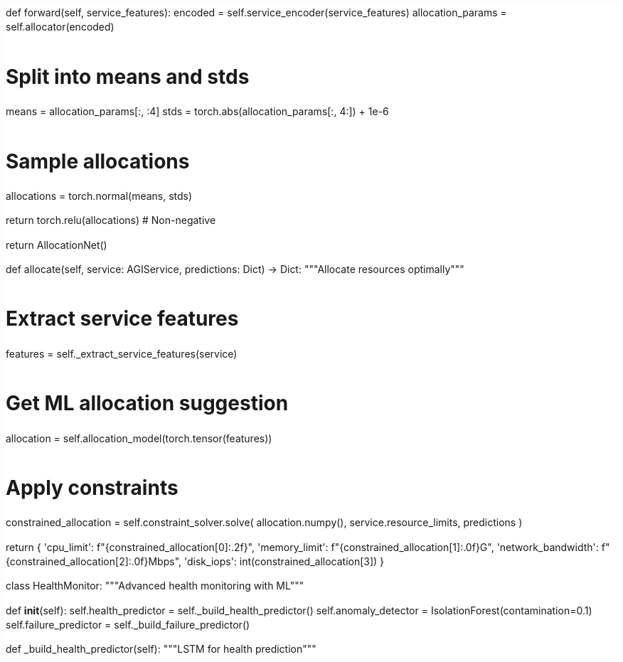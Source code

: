  def forward(self, service_features):
 encoded = self.service_encoder(service_features)
 allocation_params = self.allocator(encoded)
 
 # Split into means and stds
 means = allocation_params[:, :4]
 stds = torch.abs(allocation_params[:, 4:]) + 1e-6
 
 # Sample allocations
 allocations = torch.normal(means, stds)
 
 return torch.relu(allocations) # Non-negative
 
 return AllocationNet()
 
 def allocate(self, service: AGIService, predictions: Dict) -> Dict:
 """Allocate resources optimally"""
 
 # Extract service features
 features = self._extract_service_features(service)
 
 # Get ML allocation suggestion
 allocation = self.allocation_model(torch.tensor(features))
 
 # Apply constraints
 constrained_allocation = self.constraint_solver.solve(
 allocation.numpy(),
 service.resource_limits,
 predictions
 )
 
 return {
 'cpu_limit': f"{constrained_allocation[0]:.2f}",
 'memory_limit': f"{constrained_allocation[1]:.0f}G",
 'network_bandwidth': f"{constrained_allocation[2]:.0f}Mbps",
 'disk_iops': int(constrained_allocation[3])
 }

class HealthMonitor:
 """Advanced health monitoring with ML"""
 
 def __init__(self):
 self.health_predictor = self._build_health_predictor()
 self.anomaly_detector = IsolationForest(contamination=0.1)
 self.failure_predictor = self._build_failure_predictor()
 
 def _build_health_predictor(self):
 """LSTM for health prediction"""
 